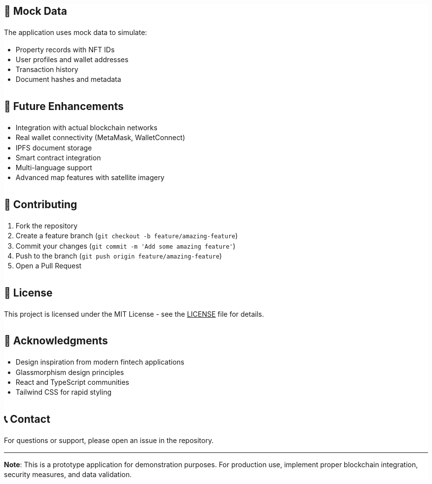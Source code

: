 ## 📝 Mock Data

The application uses mock data to simulate:
- Property records with NFT IDs
- User profiles and wallet addresses
- Transaction history
- Document hashes and metadata

## 🔮 Future Enhancements

- Integration with actual blockchain networks
- Real wallet connectivity (MetaMask, WalletConnect)
- IPFS document storage
- Smart contract integration
- Multi-language support
- Advanced map features with satellite imagery

## 🤝 Contributing

1. Fork the repository
2. Create a feature branch (`git checkout -b feature/amazing-feature`)
3. Commit your changes (`git commit -m 'Add some amazing feature'`)
4. Push to the branch (`git push origin feature/amazing-feature`)
5. Open a Pull Request

## 📄 License

This project is licensed under the MIT License - see the [LICENSE](LICENSE) file for details.

## 🙏 Acknowledgments

- Design inspiration from modern fintech applications
- Glassmorphism design principles
- React and TypeScript communities
- Tailwind CSS for rapid styling

## 📞 Contact

For questions or support, please open an issue in the repository.

---

**Note**: This is a prototype application for demonstration purposes. For production use, implement proper blockchain integration, security measures, and data validation.